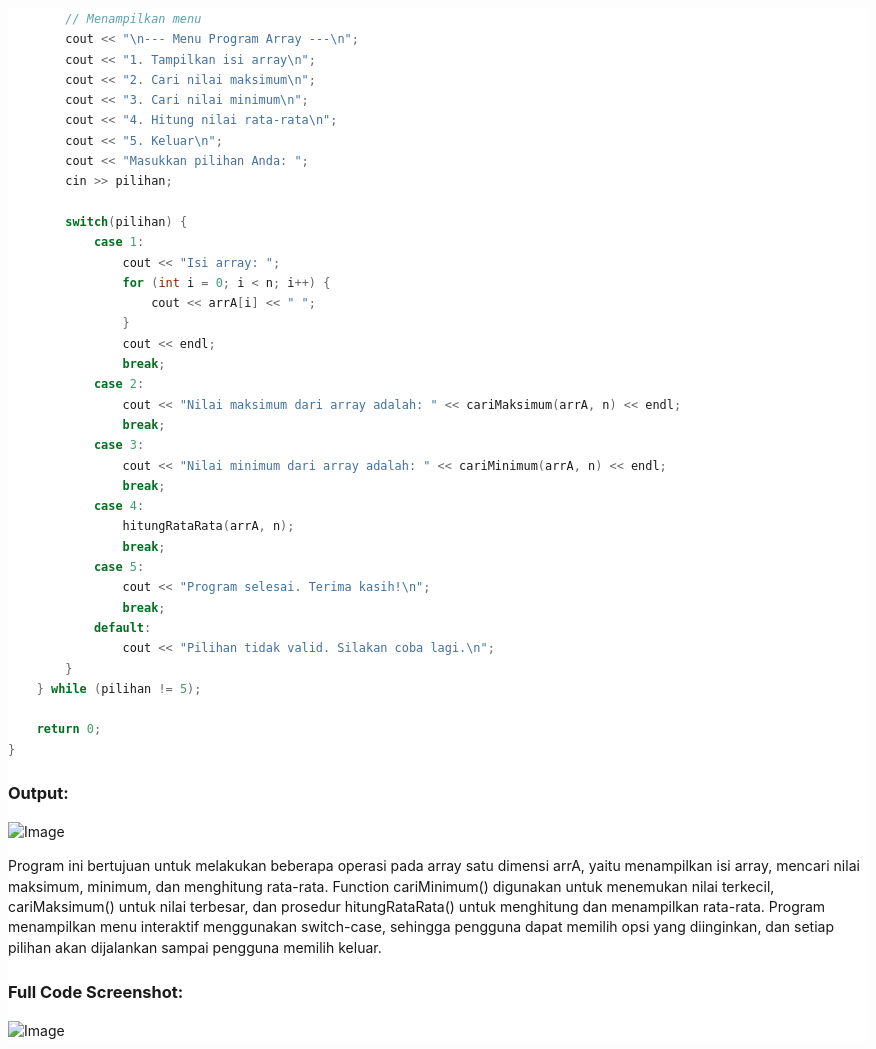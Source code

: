 ```cpp
        // Menampilkan menu
        cout << "\n--- Menu Program Array ---\n";
        cout << "1. Tampilkan isi array\n";
        cout << "2. Cari nilai maksimum\n";
        cout << "3. Cari nilai minimum\n";
        cout << "4. Hitung nilai rata-rata\n";
        cout << "5. Keluar\n";
        cout << "Masukkan pilihan Anda: ";
        cin >> pilihan;

        switch(pilihan) {
            case 1:
                cout << "Isi array: ";
                for (int i = 0; i < n; i++) {
                    cout << arrA[i] << " ";
                }
                cout << endl;
                break;
            case 2:
                cout << "Nilai maksimum dari array adalah: " << cariMaksimum(arrA, n) << endl;
                break;
            case 3:
                cout << "Nilai minimum dari array adalah: " << cariMinimum(arrA, n) << endl;
                break;
            case 4:
                hitungRataRata(arrA, n);
                break;
            case 5:
                cout << "Program selesai. Terima kasih!\n";
                break;
            default:
                cout << "Pilihan tidak valid. Silakan coba lagi.\n";
        }
    } while (pilihan != 5);

    return 0;
}

```
### Output:
<img width="580" height="447" alt="Image" src="https://github.com/user-attachments/assets/27b301a3-0129-4a4b-a5d9-e5873750104f" /> 

Program ini bertujuan untuk melakukan beberapa operasi pada array satu dimensi arrA, yaitu menampilkan isi array, mencari nilai maksimum, minimum, dan menghitung rata-rata. Function cariMinimum() digunakan untuk menemukan nilai terkecil, cariMaksimum() untuk nilai terbesar, dan prosedur hitungRataRata() untuk menghitung dan menampilkan rata-rata. Program menampilkan menu interaktif menggunakan switch-case, sehingga pengguna dapat memilih opsi yang diinginkan, dan setiap pilihan akan dijalankan sampai pengguna memilih keluar.
### Full Code Screenshot:
<img width="1920" height="1080" alt="Image" src="https://github.com/user-attachments/assets/d2a1cbda-901b-47e3-b430-8d8a1cd9cffd" />
